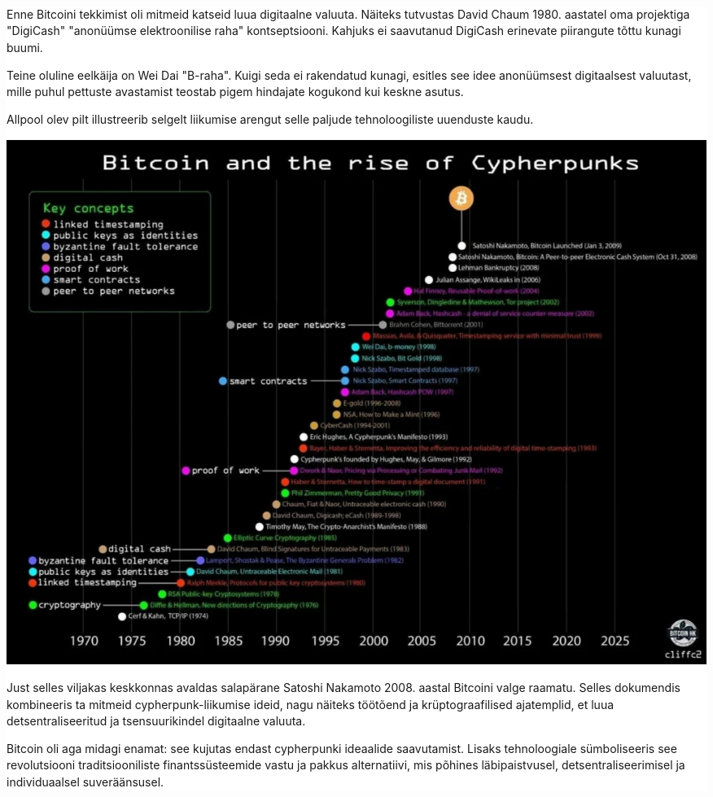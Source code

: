 Enne Bitcoini tekkimist oli mitmeid katseid luua digitaalne valuuta. Näiteks tutvustas David Chaum 1980. aastatel oma projektiga "DigiCash" "anonüümse elektroonilise raha" kontseptsiooni. Kahjuks ei saavutanud DigiCash erinevate piirangute tõttu kunagi buumi.

Teine oluline eelkäija on Wei Dai "B-raha". Kuigi seda ei rakendatud kunagi, esitles see idee anonüümsest digitaalsest valuutast, mille puhul pettuste avastamist teostab pigem hindajate kogukond kui keskne asutus.

Allpool olev pilt illustreerib selgelt liikumise arengut selle paljude tehnoloogiliste uuenduste kaudu.

![image](assets/en/05.webp)

Just selles viljakas keskkonnas avaldas salapärane Satoshi Nakamoto 2008. aastal Bitcoini valge raamatu. Selles dokumendis kombineeris ta mitmeid cypherpunk-liikumise ideid, nagu näiteks töötõend ja krüptograafilised ajatemplid, et luua detsentraliseeritud ja tsensuurikindel digitaalne valuuta.

Bitcoin oli aga midagi enamat: see kujutas endast cypherpunki ideaalide saavutamist. Lisaks tehnoloogiale sümboliseeris see revolutsiooni traditsiooniliste finantssüsteemide vastu ja pakkus alternatiivi, mis põhines läbipaistvusel, detsentraliseerimisel ja individuaalsel suveräänsusel.
